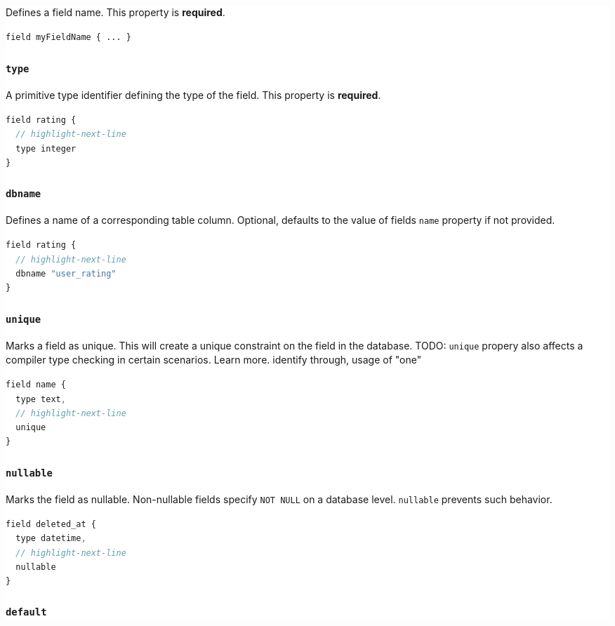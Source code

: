 Defines a field name. This property is **required**.

```
field myFieldName { ... }
```

### `type`

A primitive type identifier defining the type of the field. This property is **required**.

```js
field rating {
  // highlight-next-line
  type integer
}
```

### `dbname`

Defines a name of a corresponding table column. Optional, defaults to the value of fields `name` property if not provided.

```js
field rating {
  // highlight-next-line
  dbname "user_rating"
}
```

### `unique`

Marks a field as unique. This will create a unique constraint on the field in the database.
TODO: `unique` propery also affects a compiler type checking in certain scenarios. Learn more.
identify through, usage of "one"

```js
field name {
  type text,
  // highlight-next-line
  unique
}
```

### `nullable`

Marks the field as nullable. Non-nullable fields specify `NOT NULL` on a database level.
`nullable` prevents such behavior.

```js
field deleted_at {
  type datetime,
  // highlight-next-line
  nullable
}
```

### `default`
